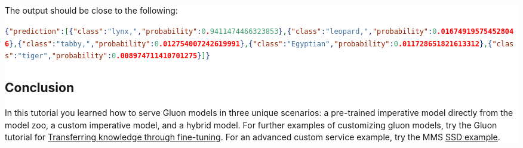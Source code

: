 The output should be close to the following:

```json
{"prediction":[{"class":"lynx,","probability":0.9411474466323853},{"class":"leopard,","probability":0.016749195754528046},{"class":"tabby,","probability":0.012754007242619991},{"class":"Egyptian","probability":0.011728651821613312},{"class":"tiger","probability":0.008974711410701275}]}
```

## Conclusion
In this tutorial you learned how to serve Gluon models in three unique scenarios: a pre-trained imperative model directly from the model zoo, a custom imperative model, and a hybrid model. For further examples of customizing gluon models, try the Gluon tutorial for [Transferring knowledge through fine-tuning](http://gluon.mxnet.io/chapter08_computer-vision/fine-tuning.html). For an advanced custom service example, try the MMS [SSD example](https://github.com/awslabs/multi-model-server/tree/master/examples/ssd).
